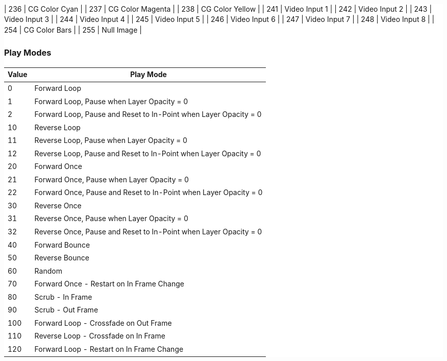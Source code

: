 | 236 | CG Color Cyan |
| 237 | CG Color Magenta |
| 238 | CG Color Yellow |
| 241  | Video Input 1 |
| 242  | Video Input 2 |
| 243  | Video Input 3 |
| 244  | Video Input 4 |
| 245  | Video Input 5 |
| 246  | Video Input 6 |
| 247  | Video Input 7 |
| 248  | Video Input 8 |
| 254 | CG Color Bars |
| 255 | Null Image |

### Play Modes

|Value| Play Mode |
---|---
| 0  | Forward Loop |
| 1  | Forward Loop, Pause when Layer Opacity = 0 |
| 2  | Forward Loop, Pause and Reset to In-Point when Layer Opacity = 0 |
| 10  | Reverse Loop |
| 11  | Reverse Loop, Pause when Layer Opacity = 0 |
| 12  | Reverse Loop, Pause and Reset to In-Point when Layer Opacity = 0 |
| 20  | Forward Once |
| 21  | Forward Once, Pause when Layer Opacity = 0 |
| 22  | Forward Once, Pause and Reset to In-Point when Layer Opacity = 0 |
| 30  | Reverse Once |
| 31  | Reverse Once, Pause when Layer Opacity = 0 |
| 32  | Reverse Once, Pause and Reset to In-Point when Layer Opacity = 0 |
| 40  | Forward Bounce |
| 50  | Reverse Bounce |
| 60  | Random |
| 70  | Forward Once - Restart on In Frame Change |
| 80  | Scrub - In Frame |
| 90  | Scrub - Out Frame |
| 100  | Forward Loop - Crossfade on Out Frame |
| 110  | Reverse Loop - Crossfade on In Frame |
| 120  | Forward Loop - Restart on In Frame Change |